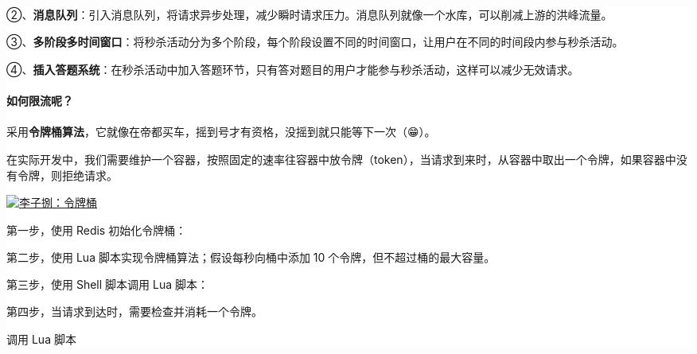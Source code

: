 ②、**消息队列**：引入消息队列，将请求异步处理，减少瞬时请求压力。消息队列就像一个水库，可以削减上游的洪峰流量。

③、**多阶段多时间窗口**：将秒杀活动分为多个阶段，每个阶段设置不同的时间窗口，让用户在不同的时间段内参与秒杀活动。

④、**插入答题系统**：在秒杀活动中加入答题环节，只有答对题目的用户才能参与秒杀活动，这样可以减少无效请求。



#### 如何限流呢？

采用**令牌桶算法**，它就像在帝都买车，摇到号才有资格，没摇到就只能等下一次（😁）。

在实际开发中，我们需要维护一个容器，按照固定的速率往容器中放令牌（token），当请求到来时，从容器中取出一个令牌，如果容器中没有令牌，则拒绝请求。

[![李子捌：令牌桶](https://raw.githubusercontent.com/raosirui/Picture/main/markdown/202412210942960.png)](https://camo.githubusercontent.com/dec7a1a47eb437f8fad4cf5d2f3ca7aa73dda64e703767fefefb637a9c7798b9/68747470733a2f2f63646e2e746f62656265747465726a61766165722e636f6d2f73747574796d6f72652f72656469732d32303234303432303131343032352e706e67)

第一步，使用 Redis 初始化令牌桶：

第二步，使用 Lua 脚本实现令牌桶算法；假设每秒向桶中添加 10 个令牌，但不超过桶的最大容量。

第三步，使用 Shell 脚本调用 Lua 脚本：

第四步，当请求到达时，需要检查并消耗一个令牌。

调用 Lua 脚本


















































